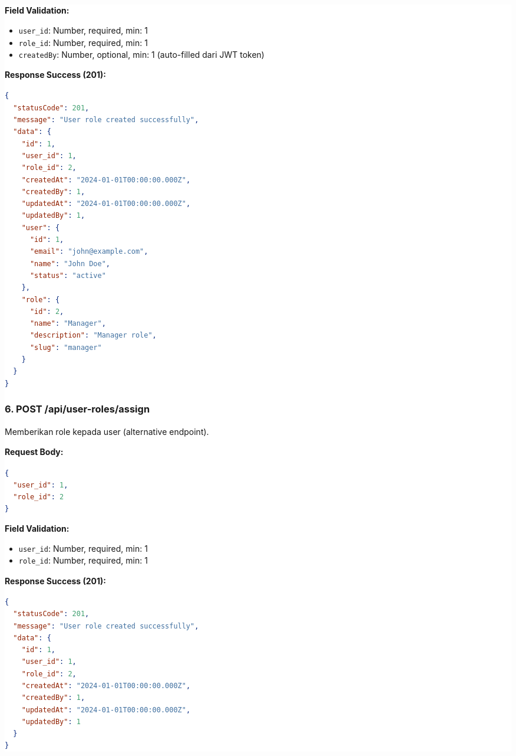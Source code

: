 **Field Validation:**
- `user_id`: Number, required, min: 1
- `role_id`: Number, required, min: 1
- `createdBy`: Number, optional, min: 1 (auto-filled dari JWT token)

**Response Success (201):**
```json
{
  "statusCode": 201,
  "message": "User role created successfully",
  "data": {
    "id": 1,
    "user_id": 1,
    "role_id": 2,
    "createdAt": "2024-01-01T00:00:00.000Z",
    "createdBy": 1,
    "updatedAt": "2024-01-01T00:00:00.000Z",
    "updatedBy": 1,
    "user": {
      "id": 1,
      "email": "john@example.com",
      "name": "John Doe",
      "status": "active"
    },
    "role": {
      "id": 2,
      "name": "Manager",
      "description": "Manager role",
      "slug": "manager"
    }
  }
}
```

### 6. POST /api/user-roles/assign

Memberikan role kepada user (alternative endpoint).

**Request Body:**
```json
{
  "user_id": 1,
  "role_id": 2
}
```

**Field Validation:**
- `user_id`: Number, required, min: 1
- `role_id`: Number, required, min: 1

**Response Success (201):**
```json
{
  "statusCode": 201,
  "message": "User role created successfully",
  "data": {
    "id": 1,
    "user_id": 1,
    "role_id": 2,
    "createdAt": "2024-01-01T00:00:00.000Z",
    "createdBy": 1,
    "updatedAt": "2024-01-01T00:00:00.000Z",
    "updatedBy": 1
  }
}
```
